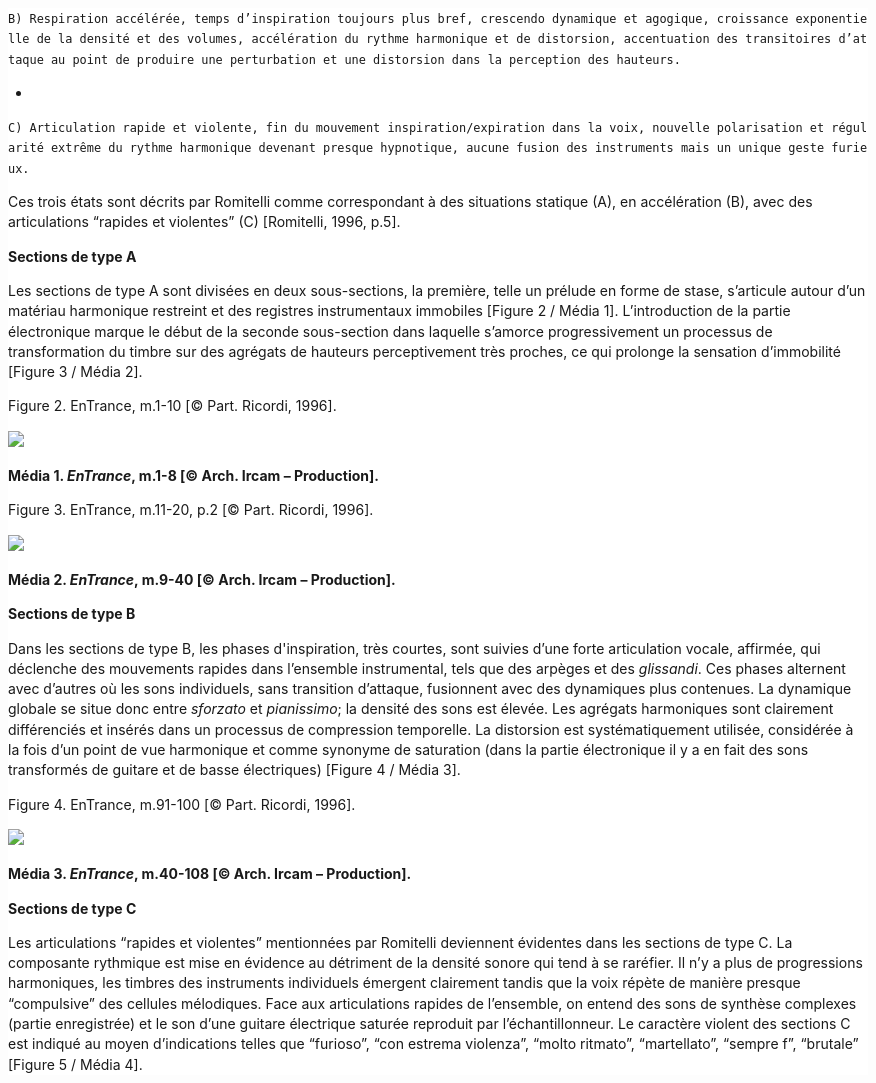    B) Respiration accélérée, temps d’inspiration toujours plus bref, crescendo dynamique et agogique, croissance exponentielle de la densité et des volumes, accélération du rythme harmonique et de distorsion, accentuation des transitoires d’attaque au point de produire une perturbation et une distorsion dans la perception des hauteurs.
    
- 
    
    C) Articulation rapide et violente, fin du mouvement inspiration/expiration dans la voix, nouvelle polarisation et régularité extrême du rythme harmonique devenant presque hypnotique, aucune fusion des instruments mais un unique geste furieux.
    

Ces trois états sont décrits par Romitelli comme correspondant à des situations statique (A), en accélération (B), avec des articulations “rapides et violentes” (C) [Romitelli, 1996, p.5].

**Sections de type A**

Les sections de type A sont divisées en deux sous-sections, la première, telle un prélude en forme de stase, s’articule autour d’un matériau harmonique restreint et des registres instrumentaux immobiles [Figure 2 / Média 1]. L’introduction de la partie électronique marque le début de la seconde sous-section dans laquelle s’amorce progressivement un processus de transformation du timbre sur des agrégats de hauteurs perceptivement très proches, ce qui prolonge la sensation d’immobilité [Figure 3 / Média 2].

Figure 2. EnTrance, m.1-10 [© Part. Ricordi, 1996].

![](02_Romitelli_EnTrance_02.jpg)

**Média 1. *EnTrance*, m.1-8 [© Arch. Ircam – Production].**

Figure 3. EnTrance, m.11-20, p.2 [© Part. Ricordi, 1996].

![](03_Romitelli_EnTrance_03.jpg)

**Média 2. *EnTrance*, m.9-40 [© Arch. Ircam – Production].**

**Sections de type B**

Dans les sections de type B, les phases d'inspiration, très courtes, sont suivies d’une forte articulation vocale, affirmée, qui déclenche des mouvements rapides dans l’ensemble instrumental, tels que des arpèges et des *glissandi*. Ces phases alternent avec d’autres où les sons individuels, sans transition d’attaque, fusionnent avec des dynamiques plus contenues. La dynamique globale se situe donc entre *sforzato* et *pianissimo*; la densité des sons est élevée. Les agrégats harmoniques sont clairement différenciés et insérés dans un processus de compression temporelle. La distorsion est systématiquement utilisée, considérée à la fois d’un point de vue harmonique et comme synonyme de saturation (dans la partie électronique il y a en fait des sons transformés de guitare et de basse électriques) [Figure 4 / Média 3].

Figure 4. EnTrance, m.91-100 [© Part. Ricordi, 1996].

![](04_Romitelli_EnTrance_04.jpg)

**Média 3. *EnTrance*, m.40-108 [© Arch. Ircam – Production].**

**Sections de type C**

Les articulations “rapides et violentes” mentionnées par Romitelli deviennent évidentes dans les sections de type C. La composante rythmique est mise en évidence au détriment de la densité sonore qui tend à se raréfier. Il n’y a plus de progressions harmoniques, les timbres des instruments individuels émergent clairement tandis que la voix répète de manière presque “compulsive” des cellules mélodiques. Face aux articulations rapides de l’ensemble, on entend des sons de synthèse complexes (partie enregistrée) et le son d’une guitare électrique saturée reproduit par l’échantillonneur. Le caractère violent des sections C est indiqué au moyen d’indications telles que “furioso”, “con estrema violenza”, “molto ritmato”, “martellato”, “sempre f”, “brutale” [Figure 5 / Média 4].
